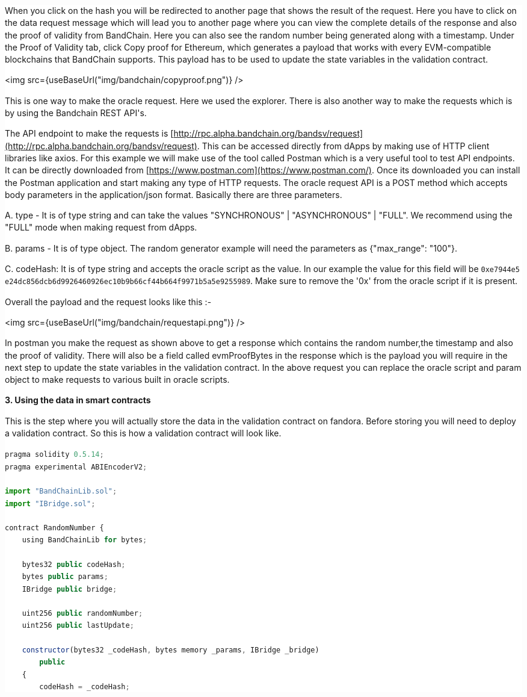 When you click on the hash you will be redirected to another page that shows the result of the request. Here you have to click on the data request message which will lead you to another page where you can view the complete details of the response and also the proof of validity from BandChain. Here you can also see the random number being generated along with a timestamp. Under the Proof of Validity tab, click Copy proof for Ethereum, which generates a payload that works with every EVM-compatible blockchains that BandChain supports. This payload has to be used to update the state variables in the validation contract. 

<img src={useBaseUrl("img/bandchain/copyproof.png")} />

This is one way to make the oracle request. Here we used the explorer. There is also another way to make the requests which is by using the Bandchain REST API's. 

The API endpoint to make the requests is [http://rpc.alpha.bandchain.org/bandsv/request](http://rpc.alpha.bandchain.org/bandsv/request). This can be accessed directly from dApps by making use of HTTP client libraries like axios. For this example we will make use of the tool called Postman which is a very useful tool to test API endpoints. It can be directly downloaded from [https://www.postman.com](https://www.postman.com/). Once its downloaded you can install the Postman application and start making any type of HTTP requests. The oracle request API is a POST method which accepts body parameters in the application/json format. Basically there are three parameters. 

A. type - It is of type string and can take the values "SYNCHRONOUS" | "ASYNCHRONOUS" | "FULL". We recommend using the "FULL" mode when making request from dApps. 

B. params - It is of type object. The random generator example will need the parameters as {"max_range": "100"}.

C. codeHash: It is of type string and accepts the oracle script as the value. In our example the value for this field will be ```0xe7944e5e24dc856dcb6d9926460926ec10b9b66cf44b664f9971b5a5e9255989```. Make sure to remove the '0x' from the oracle script if it is present. 

Overall the payload and the request looks like this :- 

<img src={useBaseUrl("img/bandchain/requestapi.png")} />

In postman you make the request as shown above to get a response which contains the random number,the timestamp and also the proof of validity. There will also be a field called evmProofBytes in the response which is the payload you will require in the next step to update the state variables in the validation contract. In the above request you can replace the oracle script and param object to make requests to various built in oracle scripts. 

**3. Using the data in smart contracts**

This is the step where you will actually store the data in the validation contract on fandora. Before storing you will need to deploy a validation contract. So this is how a validation contract will look like.

```jsx
pragma solidity 0.5.14;
pragma experimental ABIEncoderV2;

import "BandChainLib.sol";
import "IBridge.sol";

contract RandomNumber {
    using BandChainLib for bytes;

    bytes32 public codeHash;
    bytes public params;
    IBridge public bridge;

    uint256 public randomNumber;
    uint256 public lastUpdate;

    constructor(bytes32 _codeHash, bytes memory _params, IBridge _bridge)
        public
    {
        codeHash = _codeHash;
```